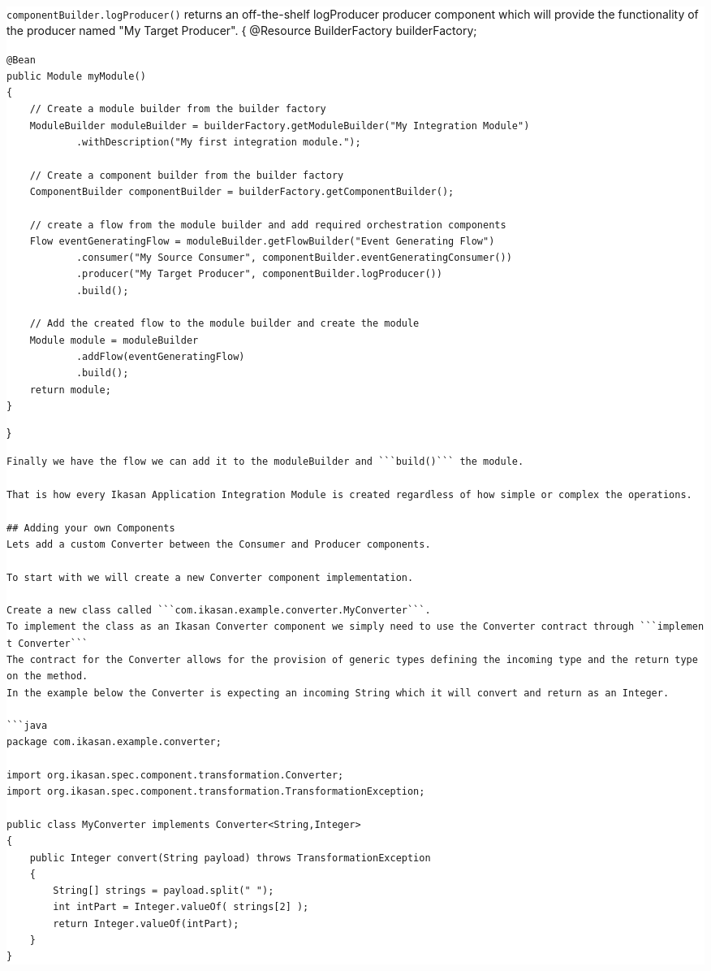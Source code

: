 ```componentBuilder.logProducer()``` returns an off-the-shelf logProducer producer component which will provide the functionality of the producer named "My Target Producer".
{
    @Resource BuilderFactory builderFactory;

    @Bean
    public Module myModule()
    {
        // Create a module builder from the builder factory
        ModuleBuilder moduleBuilder = builderFactory.getModuleBuilder("My Integration Module")
                .withDescription("My first integration module.");

        // Create a component builder from the builder factory
        ComponentBuilder componentBuilder = builderFactory.getComponentBuilder();

        // create a flow from the module builder and add required orchestration components
        Flow eventGeneratingFlow = moduleBuilder.getFlowBuilder("Event Generating Flow")
                .consumer("My Source Consumer", componentBuilder.eventGeneratingConsumer())
                .producer("My Target Producer", componentBuilder.logProducer())
                .build();

        // Add the created flow to the module builder and create the module
        Module module = moduleBuilder
                .addFlow(eventGeneratingFlow)
                .build();
        return module;
    }
}
```
Finally we have the flow we can add it to the moduleBuilder and ```build()``` the module.
 
That is how every Ikasan Application Integration Module is created regardless of how simple or complex the operations.

## Adding your own Components
Lets add a custom Converter between the Consumer and Producer components.

To start with we will create a new Converter component implementation.

Create a new class called ```com.ikasan.example.converter.MyConverter```.
To implement the class as an Ikasan Converter component we simply need to use the Converter contract through ```implement Converter```
The contract for the Converter allows for the provision of generic types defining the incoming type and the return type on the method.
In the example below the Converter is expecting an incoming String which it will convert and return as an Integer.

```java
package com.ikasan.example.converter;

import org.ikasan.spec.component.transformation.Converter;
import org.ikasan.spec.component.transformation.TransformationException;

public class MyConverter implements Converter<String,Integer>
{
    public Integer convert(String payload) throws TransformationException
    {
        String[] strings = payload.split(" ");
        int intPart = Integer.valueOf( strings[2] );
        return Integer.valueOf(intPart);
    }
}
```

